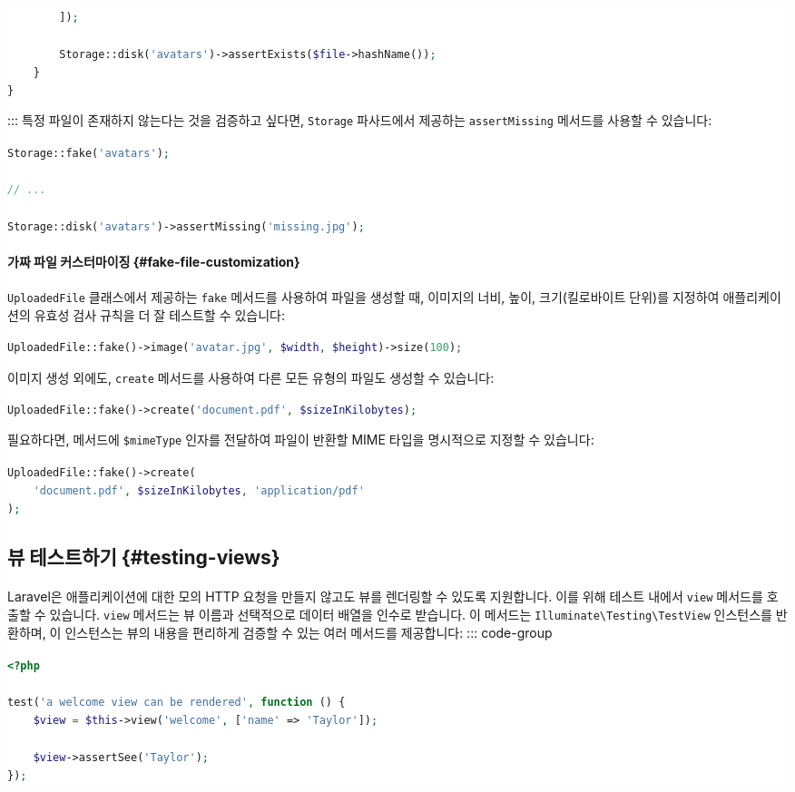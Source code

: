 ```php [PHPUnit]
        ]);

        Storage::disk('avatars')->assertExists($file->hashName());
    }
}
```
:::
특정 파일이 존재하지 않는다는 것을 검증하고 싶다면, `Storage` 파사드에서 제공하는 `assertMissing` 메서드를 사용할 수 있습니다:

```php
Storage::fake('avatars');

// ...

Storage::disk('avatars')->assertMissing('missing.jpg');
```


#### 가짜 파일 커스터마이징 {#fake-file-customization}

`UploadedFile` 클래스에서 제공하는 `fake` 메서드를 사용하여 파일을 생성할 때, 이미지의 너비, 높이, 크기(킬로바이트 단위)를 지정하여 애플리케이션의 유효성 검사 규칙을 더 잘 테스트할 수 있습니다:

```php
UploadedFile::fake()->image('avatar.jpg', $width, $height)->size(100);
```

이미지 생성 외에도, `create` 메서드를 사용하여 다른 모든 유형의 파일도 생성할 수 있습니다:

```php
UploadedFile::fake()->create('document.pdf', $sizeInKilobytes);
```

필요하다면, 메서드에 `$mimeType` 인자를 전달하여 파일이 반환할 MIME 타입을 명시적으로 지정할 수 있습니다:

```php
UploadedFile::fake()->create(
    'document.pdf', $sizeInKilobytes, 'application/pdf'
);
```


## 뷰 테스트하기 {#testing-views}

Laravel은 애플리케이션에 대한 모의 HTTP 요청을 만들지 않고도 뷰를 렌더링할 수 있도록 지원합니다. 이를 위해 테스트 내에서 `view` 메서드를 호출할 수 있습니다. `view` 메서드는 뷰 이름과 선택적으로 데이터 배열을 인수로 받습니다. 이 메서드는 `Illuminate\Testing\TestView` 인스턴스를 반환하며, 이 인스턴스는 뷰의 내용을 편리하게 검증할 수 있는 여러 메서드를 제공합니다:
::: code-group
```php [Pest]
<?php

test('a welcome view can be rendered', function () {
    $view = $this->view('welcome', ['name' => 'Taylor']);

    $view->assertSee('Taylor');
});
```
